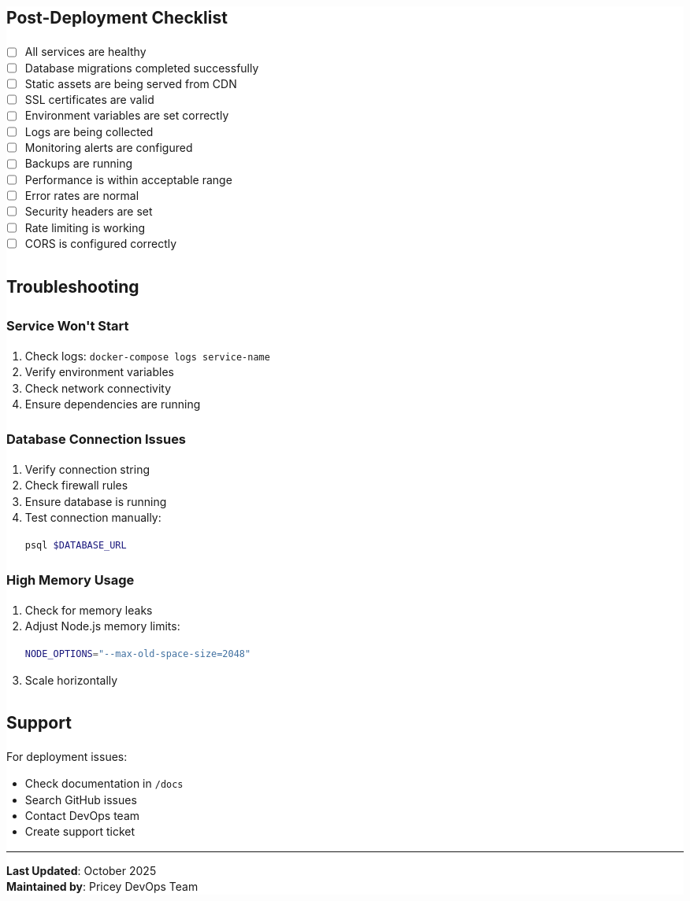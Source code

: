 ## Post-Deployment Checklist

- [ ] All services are healthy
- [ ] Database migrations completed successfully
- [ ] Static assets are being served from CDN
- [ ] SSL certificates are valid
- [ ] Environment variables are set correctly
- [ ] Logs are being collected
- [ ] Monitoring alerts are configured
- [ ] Backups are running
- [ ] Performance is within acceptable range
- [ ] Error rates are normal
- [ ] Security headers are set
- [ ] Rate limiting is working
- [ ] CORS is configured correctly

## Troubleshooting

### Service Won't Start

1. Check logs: `docker-compose logs service-name`
2. Verify environment variables
3. Check network connectivity
4. Ensure dependencies are running

### Database Connection Issues

1. Verify connection string
2. Check firewall rules
3. Ensure database is running
4. Test connection manually:
   ```bash
   psql $DATABASE_URL
   ```

### High Memory Usage

1. Check for memory leaks
2. Adjust Node.js memory limits:
   ```bash
   NODE_OPTIONS="--max-old-space-size=2048"
   ```
3. Scale horizontally

## Support

For deployment issues:

- Check documentation in `/docs`
- Search GitHub issues
- Contact DevOps team
- Create support ticket

---

**Last Updated**: October 2025  
**Maintained by**: Pricey DevOps Team
